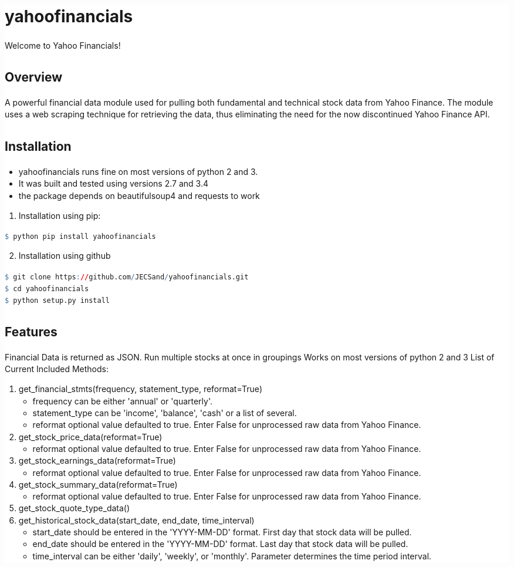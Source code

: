 # yahoofinancials
Welcome to Yahoo Financials!

## Overview
A powerful financial data module used for pulling both fundamental and technical stock data from Yahoo Finance.
The module uses a web scraping technique for retrieving the data, thus eliminating the need for the now discontinued Yahoo Finance API.

## Installation
* yahoofinancials runs fine on most versions of python 2 and 3.
* It was built and tested using versions 2.7 and 3.4
* the package depends on beautifulsoup4 and requests to work

1. Installation using pip:
```R
$ python pip install yahoofinancials
```
2. Installation using github
```R
$ git clone https://github.com/JECSand/yahoofinancials.git
$ cd yahoofinancials
$ python setup.py install
```

## Features
Financial Data is returned as JSON.
Run multiple stocks at once in groupings
Works on most versions of python 2 and 3
List of Current Included Methods:

1. get_financial_stmts(frequency, statement_type, reformat=True)
   * frequency can be either 'annual' or 'quarterly'.
   * statement_type can be 'income', 'balance', 'cash' or a list of several.
   * reformat optional value defaulted to true. Enter False for unprocessed raw data from Yahoo Finance.
2. get_stock_price_data(reformat=True)
   * reformat optional value defaulted to true. Enter False for unprocessed raw data from Yahoo Finance.
3. get_stock_earnings_data(reformat=True)
   * reformat optional value defaulted to true. Enter False for unprocessed raw data from Yahoo Finance.
4. get_stock_summary_data(reformat=True)
   * reformat optional value defaulted to true. Enter False for unprocessed raw data from Yahoo Finance.
5. get_stock_quote_type_data()
6. get_historical_stock_data(start_date, end_date, time_interval)
   * start_date should be entered in the 'YYYY-MM-DD' format. First day that stock data will be pulled.
   * end_date should be entered in the 'YYYY-MM-DD' format. Last day that stock data will be pulled.
   * time_interval can be either 'daily', 'weekly', or 'monthly'. Parameter determines the time period interval.
